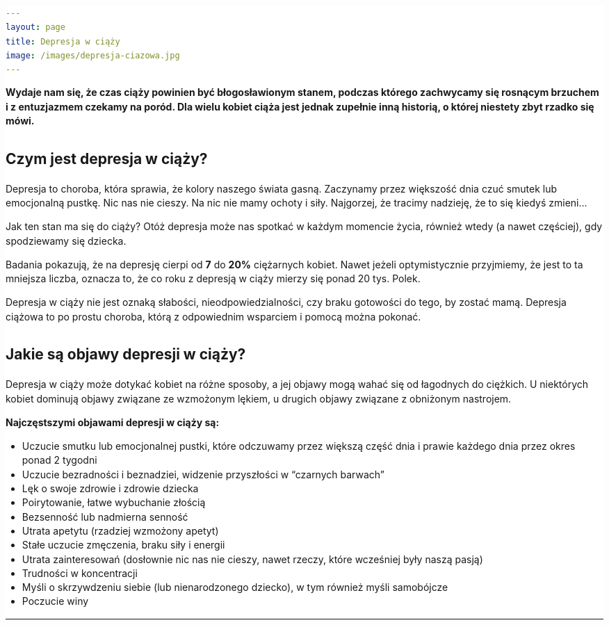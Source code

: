 ```yaml
---
layout: page
title: Depresja w ciąży
image: /images/depresja-ciazowa.jpg
---
```



<strong>Wydaje nam się, że czas ciąży powinien być błogosławionym stanem, podczas którego zachwycamy się rosnącym brzuchem i  z entuzjazmem czekamy na poród. Dla wielu kobiet ciąża jest jednak zupełnie inną historią, o której niestety zbyt rzadko się mówi.</strong>


## Czym jest depresja w ciąży?
Depresja to choroba, która sprawia, że kolory naszego świata gasną. Zaczynamy przez większość dnia czuć smutek lub emocjonalną pustkę. Nic nas nie cieszy. Na nic nie mamy ochoty i siły. Najgorzej, że tracimy nadzieję, że to się kiedyś zmieni...

Jak ten stan ma się do ciąży? Otóż depresja może nas spotkać w każdym momencie życia, również wtedy (a nawet częściej), gdy spodziewamy się dziecka. 

Badania pokazują, że na depresję cierpi od <strong>7</strong> do <strong>20%</strong> ciężarnych kobiet. Nawet jeżeli optymistycznie przyjmiemy, że jest to ta mniejsza liczba, oznacza to, że co roku z depresją w ciąży mierzy się ponad 20 tys. Polek.

<div class="box">
Depresja w ciąży nie jest oznaką słabości, nieodpowiedzialności, czy braku gotowości do tego, by zostać mamą. Depresja ciążowa to po prostu choroba, którą z odpowiednim wsparciem i pomocą można pokonać.
</div>

## Jakie są objawy depresji w ciąży? 
Depresja w ciąży może dotykać kobiet na różne sposoby, a jej objawy mogą wahać się od łagodnych do ciężkich. U niektórych kobiet dominują objawy związane ze wzmożonym lękiem, u drugich objawy związane z obniżonym nastrojem. 

<strong>Najczęstszymi objawami depresji w ciąży są:</strong>
- Uczucie smutku lub emocjonalnej pustki, które odczuwamy przez większą część dnia i prawie każdego dnia przez okres ponad 2 tygodni 
- Uczucie bezradności i beznadziei, widzenie przyszłości w “czarnych barwach”
- Lęk o swoje zdrowie i zdrowie dziecka
- Poirytowanie, łatwe wybuchanie złością
- Bezsenność lub nadmierna senność
- Utrata apetytu (rzadziej wzmożony apetyt)
- Stałe uczucie zmęczenia, braku siły i energii
- Utrata zainteresowań (dosłownie nic nas nie cieszy, nawet rzeczy, które wcześniej były naszą pasją)
- Trudności w koncentracji
- Myśli o skrzywdzeniu siebie (lub nienarodzonego dziecko), w tym również myśli samobójcze
- Poczucie winy

---
